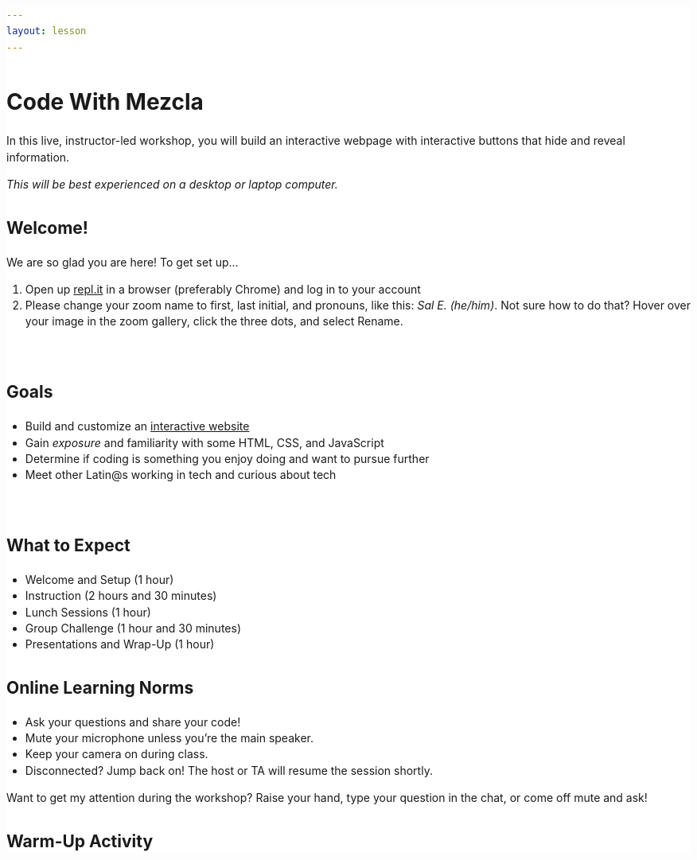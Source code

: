```yaml
---
layout: lesson
---
```


# Code With Mezcla

In this live, instructor-led workshop, you will build an interactive webpage with interactive buttons that hide and reveal information.

_This will be best experienced on a desktop or laptop computer._

## Welcome!

We are so glad you are here! To get set up...
1. Open up <a target="blank" href="http://repl.it/">repl.it</a> in a browser (preferably Chrome) and log in to your account
1. Please change your zoom name to first, last initial, and pronouns, like this: _Sal E. (he/him)_. Not sure how to do that? Hover over your image in the zoom gallery, click the three dots, and select Rename.
<br>

## Goals

- Build and customize an <a target="blank" href="https://mezcla-checkpoint-3.turingschool.repl.co">interactive website</a>
- Gain _exposure_ and familiarity with some HTML, CSS, and JavaScript
- Determine if coding is something you enjoy doing and want to pursue further
- Meet other Latin@s working in tech and curious about tech

<br>

## What to Expect
- Welcome and Setup (1 hour)
- Instruction (2 hours and 30 minutes)
- Lunch Sessions (1 hour)
- Group Challenge (1 hour and 30 minutes)
- Presentations and Wrap-Up (1 hour)

## Online Learning Norms
- Ask your questions and share your code!
- Mute your microphone unless you’re the main speaker.
- Keep your camera on during class.
- Disconnected? Jump back on! The host or TA will resume the session shortly.

Want to get my attention during the workshop? Raise your hand, type your question in the chat, or come off mute and ask!

## Warm-Up Activity
